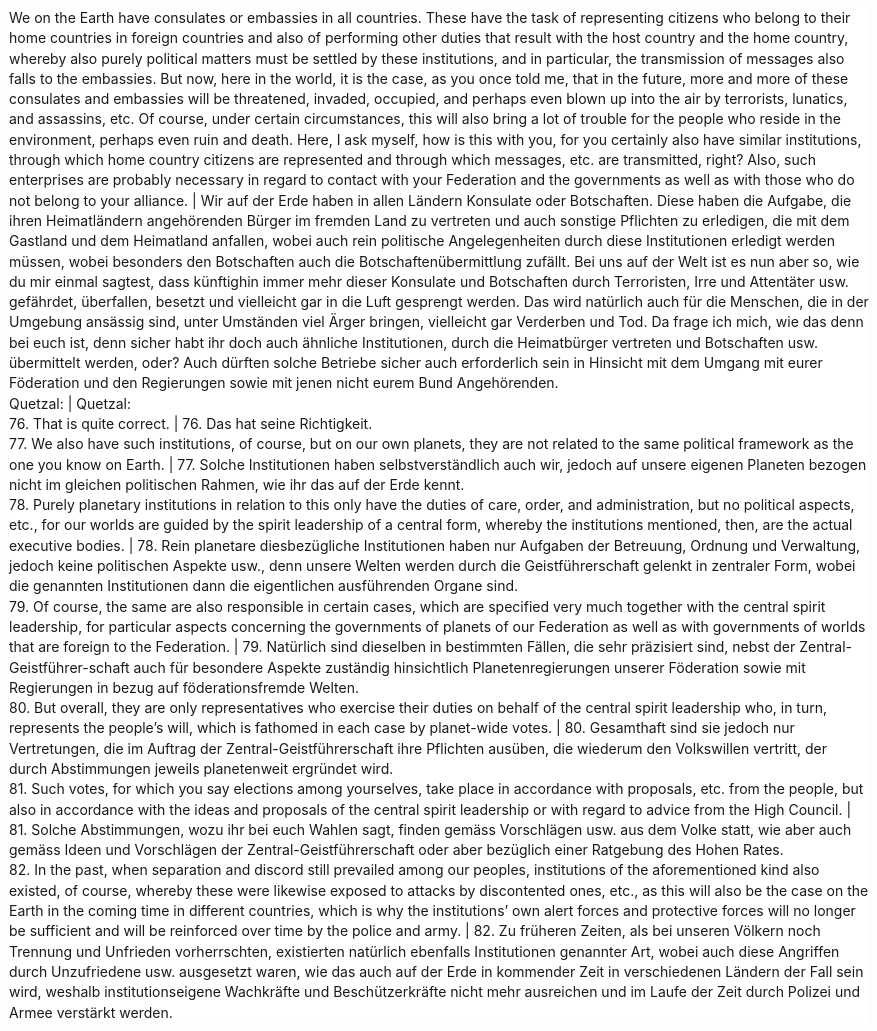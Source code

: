 We on the Earth have consulates or embassies in all countries. These have the task of representing citizens who belong to their home countries in foreign countries and also of performing other duties that result with the host country and the home country, whereby also purely political matters must be settled by these institutions, and in particular, the transmission of messages also falls to the embassies. But now, here in the world, it is the case, as you once told me, that in the future, more and more of these consulates and embassies will be threatened, invaded, occupied, and perhaps even blown up into the air by terrorists, lunatics, and assassins, etc. Of course, under certain circumstances, this will also bring a lot of trouble for the people who reside in the environment, perhaps even ruin and death. Here, I ask myself, how is this with you, for you certainly also have similar institutions, through which home country citizens are represented and through which messages, etc. are transmitted, right? Also, such enterprises are probably necessary in regard to contact with your Federation and the governments as well as with those who do not belong to your alliance.  | Wir auf der Erde haben in allen Ländern Konsulate oder Botschaften. Diese haben die Aufgabe, die ihren Heimatländern angehörenden Bürger im fremden Land zu vertreten und auch sonstige Pflichten zu erledigen, die mit dem Gastland und dem Heimatland anfallen, wobei auch rein politische Angelegenheiten durch diese Institutionen erledigt werden müssen, wobei besonders den Botschaften auch die Botschaftenübermittlung zufällt. Bei uns auf der Welt ist es nun aber so, wie du mir einmal sagtest, dass künftighin immer mehr dieser Konsulate und Botschaften durch Terroristen, Irre und Attentäter usw. gefährdet, überfallen, besetzt und vielleicht gar in die Luft gesprengt werden. Das wird natürlich auch für die Menschen, die in der Umgebung ansässig sind, unter Umständen viel Ärger bringen, vielleicht gar Verderben und Tod. Da frage ich mich, wie das denn bei euch ist, denn sicher habt ihr doch auch ähnliche Institutionen, durch die Heimatbürger vertreten und Botschaften usw. übermittelt werden, oder? Auch dürften solche Betriebe sicher auch erforderlich sein in Hinsicht mit dem Umgang mit eurer Föderation und den Regierungen sowie mit jenen nicht eurem Bund Angehörenden.   
Quetzal:  | Quetzal:   
76. That is quite correct.  | 76. Das hat seine Richtigkeit.   
77. We also have such institutions, of course, but on our own planets, they are not related to the same political framework as the one you know on Earth.  | 77. Solche Institutionen haben selbstverständlich auch wir, jedoch auf unsere eigenen Planeten bezogen nicht im gleichen politischen Rahmen, wie ihr das auf der Erde kennt.   
78. Purely planetary institutions in relation to this only have the duties of care, order, and administration, but no political aspects, etc., for our worlds are guided by the spirit leadership of a central form, whereby the institutions mentioned, then, are the actual executive bodies.  | 78. Rein planetare diesbezügliche Institutionen haben nur Aufgaben der Betreuung, Ordnung und Verwaltung, jedoch keine politischen Aspekte usw., denn unsere Welten werden durch die Geistführerschaft gelenkt in zentraler Form, wobei die genannten Institutionen dann die eigentlichen ausführenden Organe sind.   
79. Of course, the same are also responsible in certain cases, which are specified very much together with the central spirit leadership, for particular aspects concerning the governments of planets of our Federation as well as with governments of worlds that are foreign to the Federation.  | 79. Natürlich sind dieselben in bestimmten Fällen, die sehr präzisiert sind, nebst der Zentral-Geistführer-schaft auch für besondere Aspekte zuständig hinsichtlich Planetenregierungen unserer Föderation sowie mit Regierungen in bezug auf föderationsfremde Welten.   
80. But overall, they are only representatives who exercise their duties on behalf of the central spirit leadership who, in turn, represents the people’s will, which is fathomed in each case by planet-wide votes.  | 80. Gesamthaft sind sie jedoch nur Vertretungen, die im Auftrag der Zentral-Geistführerschaft ihre Pflichten ausüben, die wiederum den Volkswillen vertritt, der durch Abstimmungen jeweils planetenweit ergründet wird.   
81. Such votes, for which you say elections among yourselves, take place in accordance with proposals, etc. from the people, but also in accordance with the ideas and proposals of the central spirit leadership or with regard to advice from the High Council.  | 81. Solche Abstimmungen, wozu ihr bei euch Wahlen sagt, finden gemäss Vorschlägen usw. aus dem Volke statt, wie aber auch gemäss Ideen und Vorschlägen der Zentral-Geistführerschaft oder aber bezüglich einer Ratgebung des Hohen Rates.   
82. In the past, when separation and discord still prevailed among our peoples, institutions of the aforementioned kind also existed, of course, whereby these were likewise exposed to attacks by discontented ones, etc., as this will also be the case on the Earth in the coming time in different countries, which is why the institutions’ own alert forces and protective forces will no longer be sufficient and will be reinforced over time by the police and army.  | 82. Zu früheren Zeiten, als bei unseren Völkern noch Trennung und Unfrieden vorherrschten, existierten natürlich ebenfalls Institutionen genannter Art, wobei auch diese Angriffen durch Unzufriedene usw. ausgesetzt waren, wie das auch auf der Erde in kommender Zeit in verschiedenen Ländern der Fall sein wird, weshalb institutionseigene Wachkräfte und Beschützerkräfte nicht mehr ausreichen und im Laufe der Zeit durch Polizei und Armee verstärkt werden.   